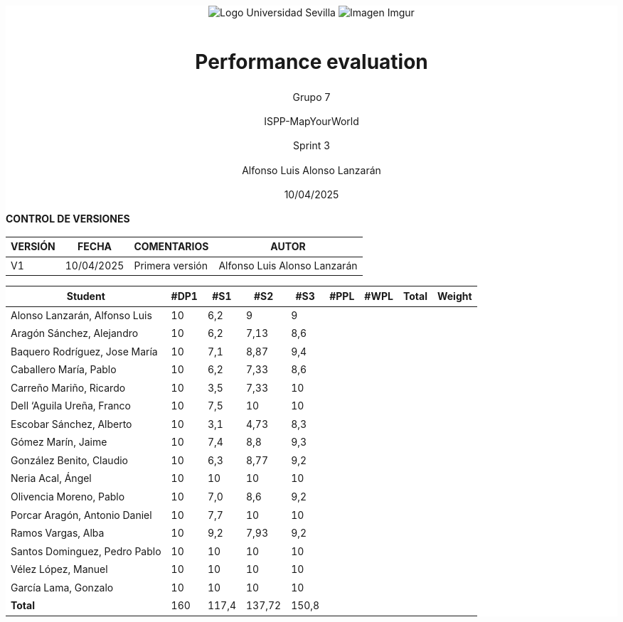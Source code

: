 <p align="center">
  <img src="https://www.ucm.es/al-acmes/file/logo-universidad-sevilla/?ver" alt="Logo Universidad Sevilla" width="200" height="200">
  <img src="https://i.imgur.com/vlzkG4H.png" alt="Imagen Imgur" width="auto" height="200">
</p>

<h1 align="center">Performance evaluation</h1>

<p align="center">
    Grupo 7
</p>
<p align="center">
    ISPP-MapYourWorld
</p>
<p align="center">
    Sprint 3
</p>
<p align="center">
    Alfonso Luis Alonso Lanzarán
</p>
<p align="center">
    10/04/2025
</p>

**CONTROL DE VERSIONES**

| VERSIÓN | FECHA     | COMENTARIOS              | AUTOR              |
|---------|-----------|--------------------------|--------------------|
| V1      | 10/04/2025| Primera versión          | Alfonso Luis Alonso Lanzarán|

| Student                            | #DP1 | #S1 | #S2 | #S3 | #PPL | #WPL | Total | Weight |
|------------------------------------|------|-----|-----|-----|------|------|-------|--------|
| Alonso Lanzarán, Alfonso Luis      | 10   | 6,2 |  9  |  9   |      |      |       |        |
| Aragón Sánchez, Alejandro          | 10   | 6,2 |7,13 |  8,6   |      |      |       |        |
| Baquero Rodríguez, Jose María      | 10   | 7,1 | 8,87 |  9,4   |      |      |       |        |
| Caballero María, Pablo             | 10   | 6,2 |  7,33   |   8,6  |      |      |       |        |
| Carreño Mariño, Ricardo            | 10   | 3,5 |   7,33  |  10   |      |      |       |        |
| Dell ‘Aguila Ureña, Franco         | 10   | 7,5 |   10  |  10   |      |      |       |        |
| Escobar Sánchez, Alberto           | 10   | 3,1 |   4,73  |  8,3   |      |      |       |        |
| Gómez Marín, Jaime                    | 10   | 7,4 |  8,8   |  9,3   |      |      |       |        |
| González Benito, Claudio           | 10   | 6,3 |  8,77   |  9,2   |      |      |       |        |
| Neria Acal, Ángel                  | 10   | 10  |  10   |  10   |      |      |       |        |
| Olivencia Moreno, Pablo            | 10   | 7,0 |   8,6  |   9,2  |      |      |       |        |
| Porcar Aragón, Antonio Daniel      | 10   | 7,7 |   10  |  10   |      |      |       |        |
| Ramos Vargas, Alba                 | 10   | 9,2 |  7,93   |  9,2   |      |      |       |        |
| Santos Dominguez, Pedro Pablo      | 10   | 10  |  10   |  10   |      |      |       |        |
| Vélez López, Manuel                | 10   | 10  |  10   |  10   |      |      |       |        |
| García Lama, Gonzalo               | 10   | 10  |   10  |  10   |      |      |       |        |
| **Total**                          | 160  |117,4|  137,72   |  150,8   |      |      |       |        |
